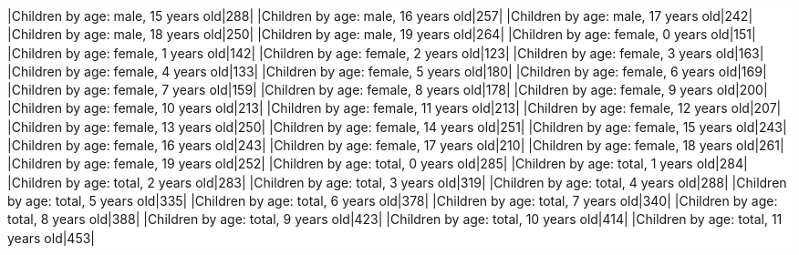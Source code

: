 |Children by age: male, 15 years old|288|
|Children by age: male, 16 years old|257|
|Children by age: male, 17 years old|242|
|Children by age: male, 18 years old|250|
|Children by age: male, 19 years old|264|
|Children by age: female, 0 years old|151|
|Children by age: female, 1 years old|142|
|Children by age: female, 2 years old|123|
|Children by age: female, 3 years old|163|
|Children by age: female, 4 years old|133|
|Children by age: female, 5 years old|180|
|Children by age: female, 6 years old|169|
|Children by age: female, 7 years old|159|
|Children by age: female, 8 years old|178|
|Children by age: female, 9 years old|200|
|Children by age: female, 10 years old|213|
|Children by age: female, 11 years old|213|
|Children by age: female, 12 years old|207|
|Children by age: female, 13 years old|250|
|Children by age: female, 14 years old|251|
|Children by age: female, 15 years old|243|
|Children by age: female, 16 years old|243|
|Children by age: female, 17 years old|210|
|Children by age: female, 18 years old|261|
|Children by age: female, 19 years old|252|
|Children by age: total, 0 years old|285|
|Children by age: total, 1 years old|284|
|Children by age: total, 2 years old|283|
|Children by age: total, 3 years old|319|
|Children by age: total, 4 years old|288|
|Children by age: total, 5 years old|335|
|Children by age: total, 6 years old|378|
|Children by age: total, 7 years old|340|
|Children by age: total, 8 years old|388|
|Children by age: total, 9 years old|423|
|Children by age: total, 10 years old|414|
|Children by age: total, 11 years old|453|